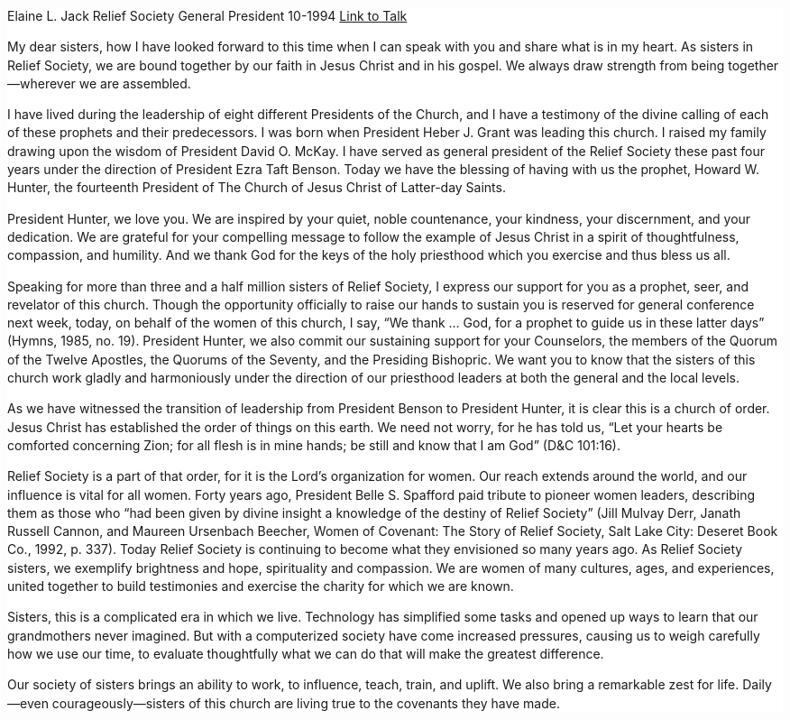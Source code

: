 Elaine L. Jack
Relief Society General President
10-1994
[Link to Talk](https://www.churchofjesuschrist.org/study/general-conference/1994/10/seek-and-ye-shall-find?lang=eng)

My dear sisters, how I have looked forward to this time when I can speak with you and share what is in my heart. As sisters in Relief Society, we are bound together by our faith in Jesus Christ and in his gospel. We always draw strength from being together—wherever we are assembled.

I have lived during the leadership of eight different Presidents of the Church, and I have a testimony of the divine calling of each of these prophets and their predecessors. I was born when President Heber J. Grant was leading this church. I raised my family drawing upon the wisdom of President David O. McKay. I have served as general president of the Relief Society these past four years under the direction of President Ezra Taft Benson. Today we have the blessing of having with us the prophet, Howard W. Hunter, the fourteenth President of The Church of Jesus Christ of Latter-day Saints.

President Hunter, we love you. We are inspired by your quiet, noble countenance, your kindness, your discernment, and your dedication. We are grateful for your compelling message to follow the example of Jesus Christ in a spirit of thoughtfulness, compassion, and humility. And we thank God for the keys of the holy priesthood which you exercise and thus bless us all.

Speaking for more than three and a half million sisters of Relief Society, I express our support for you as a prophet, seer, and revelator of this church. Though the opportunity officially to raise our hands to sustain you is reserved for general conference next week, today, on behalf of the women of this church, I say, “We thank … God, for a prophet to guide us in these latter days” (Hymns, 1985, no. 19). President Hunter, we also commit our sustaining support for your Counselors, the members of the Quorum of the Twelve Apostles, the Quorums of the Seventy, and the Presiding Bishopric. We want you to know that the sisters of this church work gladly and harmoniously under the direction of our priesthood leaders at both the general and the local levels.

As we have witnessed the transition of leadership from President Benson to President Hunter, it is clear this is a church of order. Jesus Christ has established the order of things on this earth. We need not worry, for he has told us, “Let your hearts be comforted concerning Zion; for all flesh is in mine hands; be still and know that I am God” (D&C 101:16).

Relief Society is a part of that order, for it is the Lord’s organization for women. Our reach extends around the world, and our influence is vital for all women. Forty years ago, President Belle S. Spafford paid tribute to pioneer women leaders, describing them as those who “had been given by divine insight a knowledge of the destiny of Relief Society” (Jill Mulvay Derr, Janath Russell Cannon, and Maureen Ursenbach Beecher, Women of Covenant: The Story of Relief Society, Salt Lake City: Deseret Book Co., 1992, p. 337). Today Relief Society is continuing to become what they envisioned so many years ago. As Relief Society sisters, we exemplify brightness and hope, spirituality and compassion. We are women of many cultures, ages, and experiences, united together to build testimonies and exercise the charity for which we are known.

Sisters, this is a complicated era in which we live. Technology has simplified some tasks and opened up ways to learn that our grandmothers never imagined. But with a computerized society have come increased pressures, causing us to weigh carefully how we use our time, to evaluate thoughtfully what we can do that will make the greatest difference.

Our society of sisters brings an ability to work, to influence, teach, train, and uplift. We also bring a remarkable zest for life. Daily—even courageously—sisters of this church are living true to the covenants they have made.
